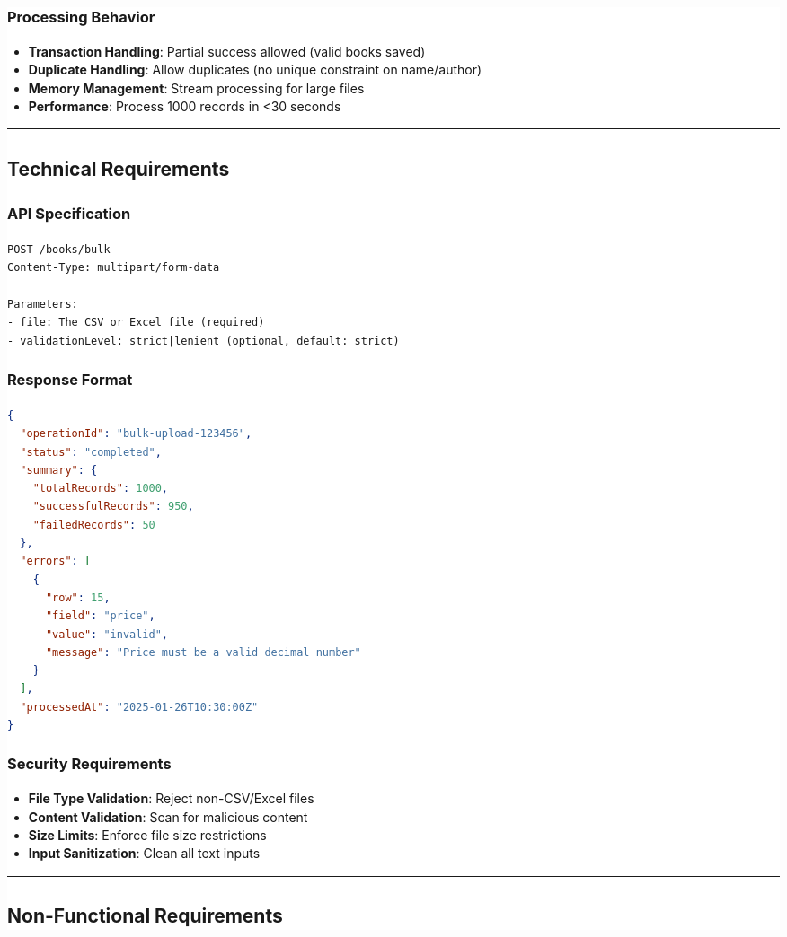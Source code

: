 ### Processing Behavior
- **Transaction Handling**: Partial success allowed (valid books saved)
- **Duplicate Handling**: Allow duplicates (no unique constraint on name/author)
- **Memory Management**: Stream processing for large files
- **Performance**: Process 1000 records in <30 seconds

---

## Technical Requirements

### API Specification
```http
POST /books/bulk
Content-Type: multipart/form-data

Parameters:
- file: The CSV or Excel file (required)
- validationLevel: strict|lenient (optional, default: strict)
```

### Response Format
```json
{
  "operationId": "bulk-upload-123456",
  "status": "completed",
  "summary": {
    "totalRecords": 1000,
    "successfulRecords": 950,
    "failedRecords": 50
  },
  "errors": [
    {
      "row": 15,
      "field": "price",
      "value": "invalid",
      "message": "Price must be a valid decimal number"
    }
  ],
  "processedAt": "2025-01-26T10:30:00Z"
}
```

### Security Requirements
- **File Type Validation**: Reject non-CSV/Excel files
- **Content Validation**: Scan for malicious content
- **Size Limits**: Enforce file size restrictions
- **Input Sanitization**: Clean all text inputs

---

## Non-Functional Requirements
